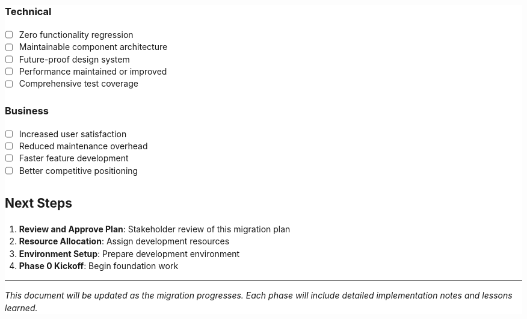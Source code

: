 ### Technical
- [ ] Zero functionality regression
- [ ] Maintainable component architecture
- [ ] Future-proof design system
- [ ] Performance maintained or improved
- [ ] Comprehensive test coverage

### Business
- [ ] Increased user satisfaction
- [ ] Reduced maintenance overhead
- [ ] Faster feature development
- [ ] Better competitive positioning

## Next Steps

1. **Review and Approve Plan**: Stakeholder review of this migration plan
2. **Resource Allocation**: Assign development resources
3. **Environment Setup**: Prepare development environment
4. **Phase 0 Kickoff**: Begin foundation work

---

*This document will be updated as the migration progresses. Each phase will include detailed implementation notes and lessons learned.*
